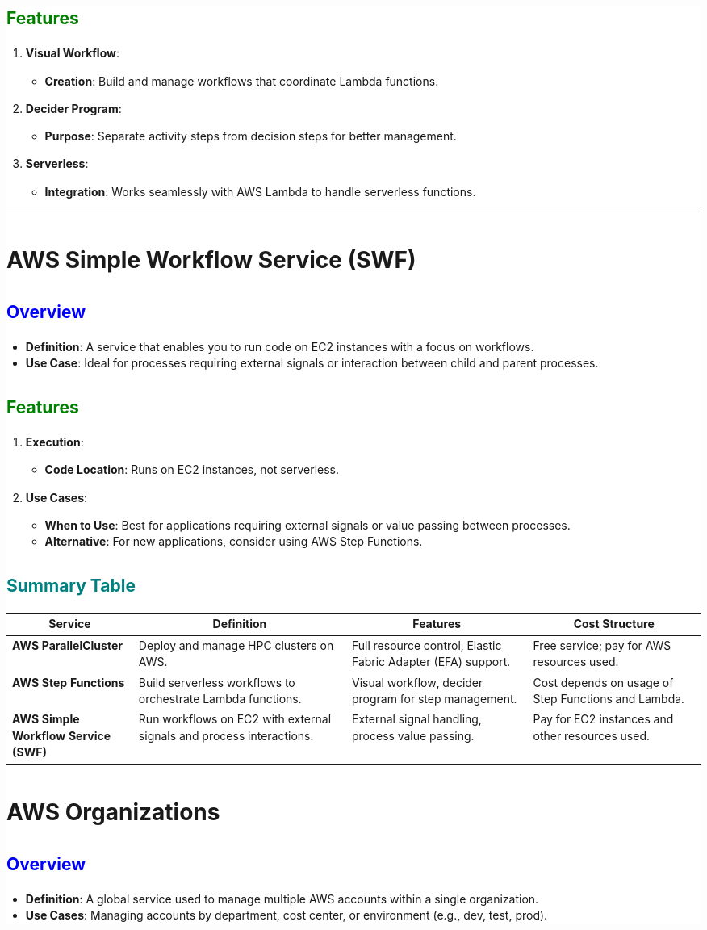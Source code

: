 ## <span style="color:green">Features</span>

1. **Visual Workflow**:
   - **Creation**: Build and manage workflows that coordinate Lambda functions.

2. **Decider Program**:
   - **Purpose**: Separate activity steps from decision steps for better management.

3. **Serverless**:
   - **Integration**: Works seamlessly with AWS Lambda to handle serverless functions.

---

# AWS Simple Workflow Service (SWF)

## <span style="color:blue">Overview</span>

- **Definition**: A service that enables you to run code on EC2 instances with a focus on workflows.
- **Use Case**: Ideal for processes requiring external signals or interaction between child and parent processes.

## <span style="color:green">Features</span>

1. **Execution**:
   - **Code Location**: Runs on EC2 instances, not serverless.

2. **Use Cases**:
   - **When to Use**: Best for applications requiring external signals or value passing between processes.
   - **Alternative**: For new applications, consider using AWS Step Functions.

## <span style="color:teal">Summary Table</span>

| **Service**            | **Definition**                                    | **Features**                                             | **Cost Structure**                                      |
|------------------------|---------------------------------------------------|----------------------------------------------------------|--------------------------------------------------------|
| **AWS ParallelCluster** | Deploy and manage HPC clusters on AWS.            | Full resource control, Elastic Fabric Adapter (EFA) support. | Free service; pay for AWS resources used.             |
| **AWS Step Functions** | Build serverless workflows to orchestrate Lambda functions. | Visual workflow, decider program for step management.   | Cost depends on usage of Step Functions and Lambda.    |
| **AWS Simple Workflow Service (SWF)** | Run workflows on EC2 with external signals and process interactions. | External signal handling, process value passing.        | Pay for EC2 instances and other resources used.       |


# AWS Organizations

## <span style="color:blue">Overview</span>

- **Definition**: A global service used to manage multiple AWS accounts within a single organization.
- **Use Cases**: Managing accounts by department, cost center, or environment (e.g., dev, test, prod).
